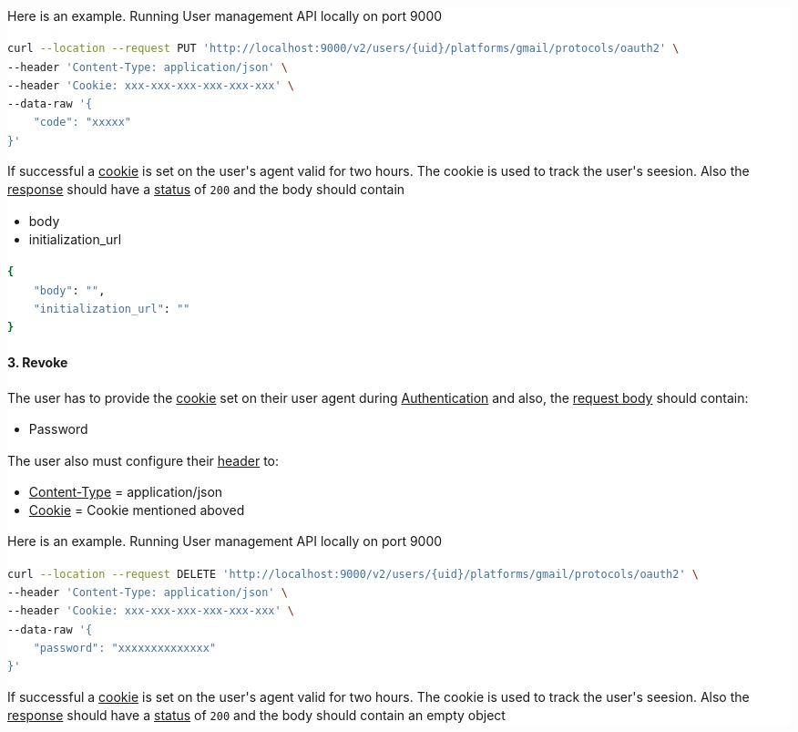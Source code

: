 Here is an example. Running User management API locally on port 9000

```bash
curl --location --request PUT 'http://localhost:9000/v2/users/{uid}/platforms/gmail/protocols/oauth2' \
--header 'Content-Type: application/json' \
--header 'Cookie: xxx-xxx-xxx-xxx-xxx-xxx' \
--data-raw '{
    "code": "xxxxx"
}'
```

If successful a [cookie](https://developer.mozilla.org/en-US/docs/Web/HTTP/Headers/Cookie) is set on the user's agent valid for two hours. The cookie is used to track the user's seesion. Also the [response](https://developer.mozilla.org/en-US/docs/Web/API/Response/body) should have a [status](https://developer.mozilla.org/en-US/docs/Web/HTTP/Status) of `200` and the body should contain

- body
- initialization_url

```bash
{
    "body": "",
    "initialization_url": ""
}
```

#### 3. Revoke

The user has to provide the [cookie](https://developer.mozilla.org/en-US/docs/Web/HTTP/Headers/Cookie) set on their user agent during [Authentication](#2-authenticate-an-account) and also, the [request body](https://developer.mozilla.org/en-US/docs/Web/API/Request/body) should contain:

- Password

The user also must configure their [header](https://developer.mozilla.org/en-US/docs/Glossary/Representation_header) to:

- [Content-Type](https://developer.mozilla.org/en-US/docs/Web/HTTP/Headers/Content-Type) = application/json
- [Cookie](https://developer.mozilla.org/en-US/docs/Web/HTTP/Headers/Cookie) = Cookie mentioned aboved

Here is an example. Running User management API locally on port 9000

```bash
curl --location --request DELETE 'http://localhost:9000/v2/users/{uid}/platforms/gmail/protocols/oauth2' \
--header 'Content-Type: application/json' \
--header 'Cookie: xxx-xxx-xxx-xxx-xxx-xxx' \
--data-raw '{
    "password": "xxxxxxxxxxxxxx"
}'
```

If successful a [cookie](https://developer.mozilla.org/en-US/docs/Web/HTTP/Headers/Cookie) is set on the user's agent valid for two hours. The cookie is used to track the user's seesion. Also the [response](https://developer.mozilla.org/en-US/docs/Web/API/Response/body) should have a [status](https://developer.mozilla.org/en-US/docs/Web/HTTP/Status) of `200` and the body should contain an empty object

